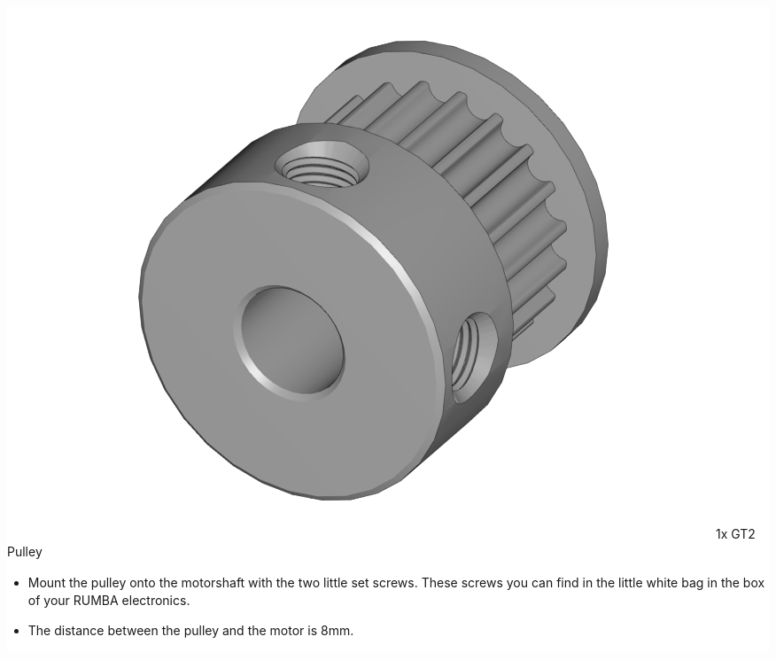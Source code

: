 <td align="left"><p><img src="/media/Section_1_0018.png" alt="/media/Section_1_0018.png" />1x GT2 Pulley</p></td>
</tr>
</tbody>
</table>

-   Mount the pulley onto the motorshaft with the two little set screws.
    These screws you can find in the little white bag in the box of your
    RUMBA electronics.

-   The distance between the pulley and the motor is 8mm.

<table>
<col width="85%" />
<col width="15%" />
<tbody>
<tr class="odd">